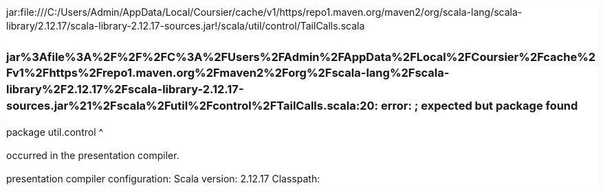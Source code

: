 jar:file:///C:/Users/Admin/AppData/Local/Coursier/cache/v1/https/repo1.maven.org/maven2/org/scala-lang/scala-library/2.12.17/scala-library-2.12.17-sources.jar!/scala/util/control/TailCalls.scala
### jar%3Afile%3A%2F%2F%2FC%3A%2FUsers%2FAdmin%2FAppData%2FLocal%2FCoursier%2Fcache%2Fv1%2Fhttps%2Frepo1.maven.org%2Fmaven2%2Forg%2Fscala-lang%2Fscala-library%2F2.12.17%2Fscala-library-2.12.17-sources.jar%21%2Fscala%2Futil%2Fcontrol%2FTailCalls.scala:20: error: ; expected but package found
package util.control
^

occurred in the presentation compiler.

presentation compiler configuration:
Scala version: 2.12.17
Classpath: